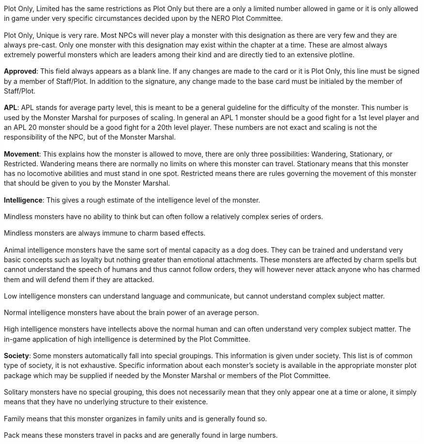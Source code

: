 Plot Only, Limited has the same restrictions as Plot Only but there are a only a limited number allowed in game or it is only allowed in game under very specific circumstances decided upon by the NERO Plot Committee.

Plot Only, Unique is very rare. Most NPCs will never play a monster with this designation as there are very few and they are always pre-cast. Only one monster with this designation may exist within the chapter at a time. These are almost always extremely powerful monsters which are leaders among their kind and are directly tied to an extensive plotline.

**Approved**: This field always appears as a blank line. If any changes are made to the card or it is Plot Only, this line must be signed by a member of Staff/Plot. In addition to the signature, any change made to the base card must be initialed by the member of Staff/Plot.

**APL**: APL stands for average party level, this is meant to be a general guideline for the difficulty of the monster. This number is used by the Monster Marshal for purposes of scaling. In general an APL 1 monster should be a good fight for a 1st level player and an APL 20 monster should be a good fight for a 20th level player. These numbers are not exact and scaling is not the responsibility of the NPC, but of the Monster Marshal.

**Movement**: This explains how the monster is allowed to move, there are only three possibilities: Wandering, Stationary, or Restricted. Wandering means there are normally no limits on where this monster can travel. Stationary means that this monster has no locomotive abilities and must stand in one spot. Restricted means there are rules governing the movement of this monster that should be given to you by the Monster Marshal.

**Intelligence**: This gives a rough estimate of the intelligence level of the monster.

Mindless monsters have no ability to think but can often follow a relatively complex series of orders.

Mindless monsters are always immune to charm based effects.

Animal intelligence monsters have the same sort of mental capacity as a dog does. They can be trained and understand very basic concepts such as loyalty but nothing greater than emotional attachments. These monsters are affected by charm spells but cannot understand the speech of humans and thus cannot follow orders, they will however never attack anyone who has charmed them and will defend them if they are attacked.

Low intelligence monsters can understand language and communicate, but cannot understand complex subject matter. 

Normal intelligence monsters have about the brain power of an average person.

High intelligence monsters have intellects above the normal human and can often understand very complex subject matter. The in-game application of high intelligence is determined by the Plot Committee.

**Society**: Some monsters automatically fall into special groupings. This information is given under society. This list is of common type of society, it is not exhaustive. Specific information about each monster’s society is available in the appropriate monster plot package which may be supplied if needed by the Monster Marshal or members of the Plot Committee.

Solitary monsters have no special grouping, this does not necessarily mean that they only appear one at a time or alone, it simply means that they have no underlying structure to their existence.

Family means that this monster organizes in family units and is generally found so.

Pack means these monsters travel in packs and are generally found in large numbers.
